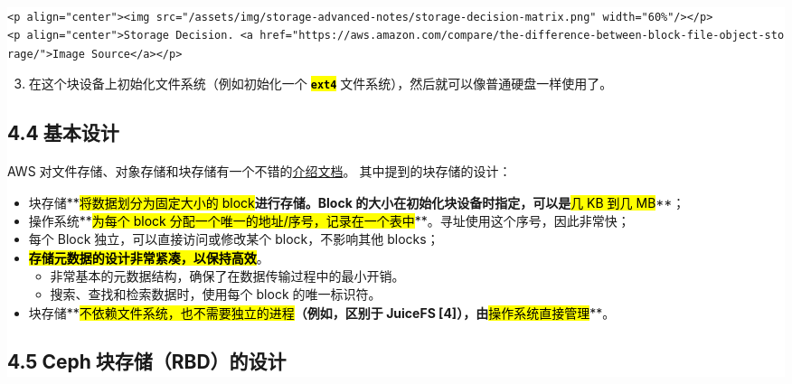     <p align="center"><img src="/assets/img/storage-advanced-notes/storage-decision-matrix.png" width="60%"/></p>
    <p align="center">Storage Decision. <a href="https://aws.amazon.com/compare/the-difference-between-block-file-object-storage/">Image Source</a></p>

3. 在这个块设备上初始化文件系统（例如初始化一个 **<mark><code>ext4</code></mark>** 文件系统），然后就可以像普通硬盘一样使用了。

## 4.4 基本设计

AWS 对文件存储、对象存储和块存储有一个不错的[介绍文档](https://aws.amazon.com/compare/the-difference-between-block-file-object-storage/)。
其中提到的块存储的设计：

* 块存储**<mark>将数据划分为固定大小的 block</mark>**进行存储。Block 的大小在初始化块设备时指定，可以是**<mark>几 KB 到几 MB</mark>**；
* 操作系统**<mark>为每个 block 分配一个唯一的地址/序号，记录在一个表中</mark>**。寻址使用这个序号，因此非常快；
* 每个 Block 独立，可以直接访问或修改某个 block，不影响其他 blocks；
* **<mark>存储元数据的设计非常紧凑，以保持高效</mark>**。
    * 非常基本的元数据结构，确保了在数据传输过程中的最小开销。
    * 搜索、查找和检索数据时，使用每个 block 的唯一标识符。
* 块存储**<mark>不依赖文件系统，也不需要独立的进程</mark>**（例如，区别于 JuiceFS [4]），由**<mark>操作系统直接管理</mark>**。

## 4.5 Ceph 块存储（RBD）的设计
